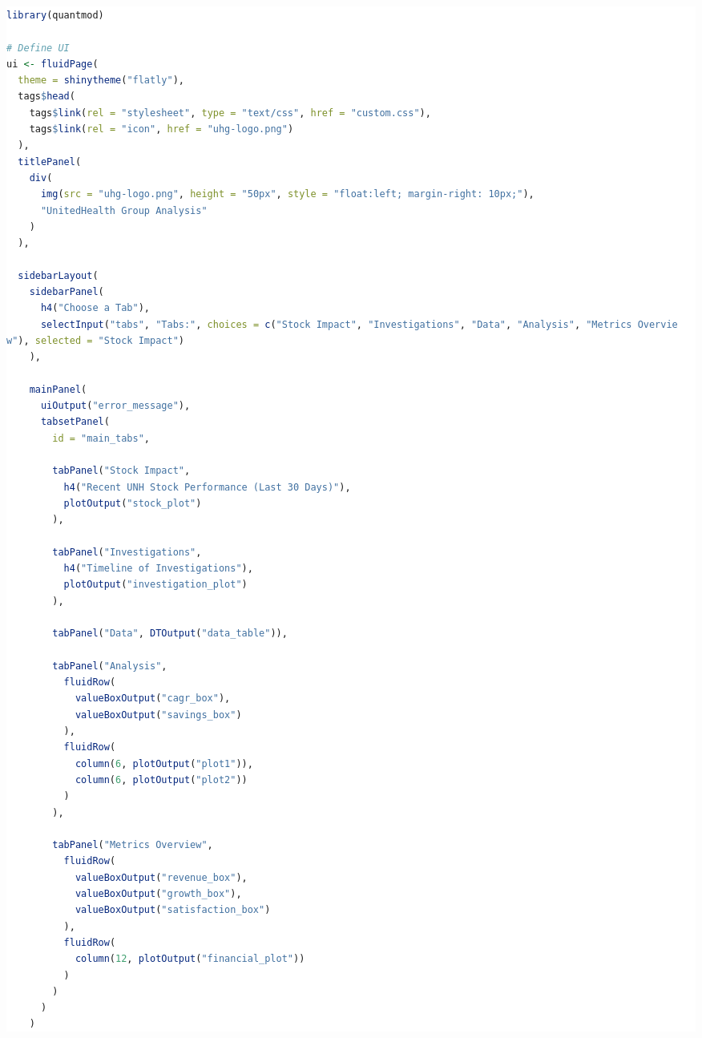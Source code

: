 ```r
library(quantmod)

# Define UI
ui <- fluidPage(
  theme = shinytheme("flatly"),
  tags$head(
    tags$link(rel = "stylesheet", type = "text/css", href = "custom.css"),
    tags$link(rel = "icon", href = "uhg-logo.png")
  ),
  titlePanel(
    div(
      img(src = "uhg-logo.png", height = "50px", style = "float:left; margin-right: 10px;"),
      "UnitedHealth Group Analysis"
    )
  ),

  sidebarLayout(
    sidebarPanel(
      h4("Choose a Tab"),
      selectInput("tabs", "Tabs:", choices = c("Stock Impact", "Investigations", "Data", "Analysis", "Metrics Overview"), selected = "Stock Impact")
    ),

    mainPanel(
      uiOutput("error_message"),
      tabsetPanel(
        id = "main_tabs",

        tabPanel("Stock Impact",
          h4("Recent UNH Stock Performance (Last 30 Days)"),
          plotOutput("stock_plot")
        ),

        tabPanel("Investigations",
          h4("Timeline of Investigations"),
          plotOutput("investigation_plot")
        ),

        tabPanel("Data", DTOutput("data_table")),

        tabPanel("Analysis",
          fluidRow(
            valueBoxOutput("cagr_box"),
            valueBoxOutput("savings_box")
          ),
          fluidRow(
            column(6, plotOutput("plot1")),
            column(6, plotOutput("plot2"))
          )
        ),

        tabPanel("Metrics Overview",
          fluidRow(
            valueBoxOutput("revenue_box"),
            valueBoxOutput("growth_box"),
            valueBoxOutput("satisfaction_box")
          ),
          fluidRow(
            column(12, plotOutput("financial_plot"))
          )
        )
      )
    )
```